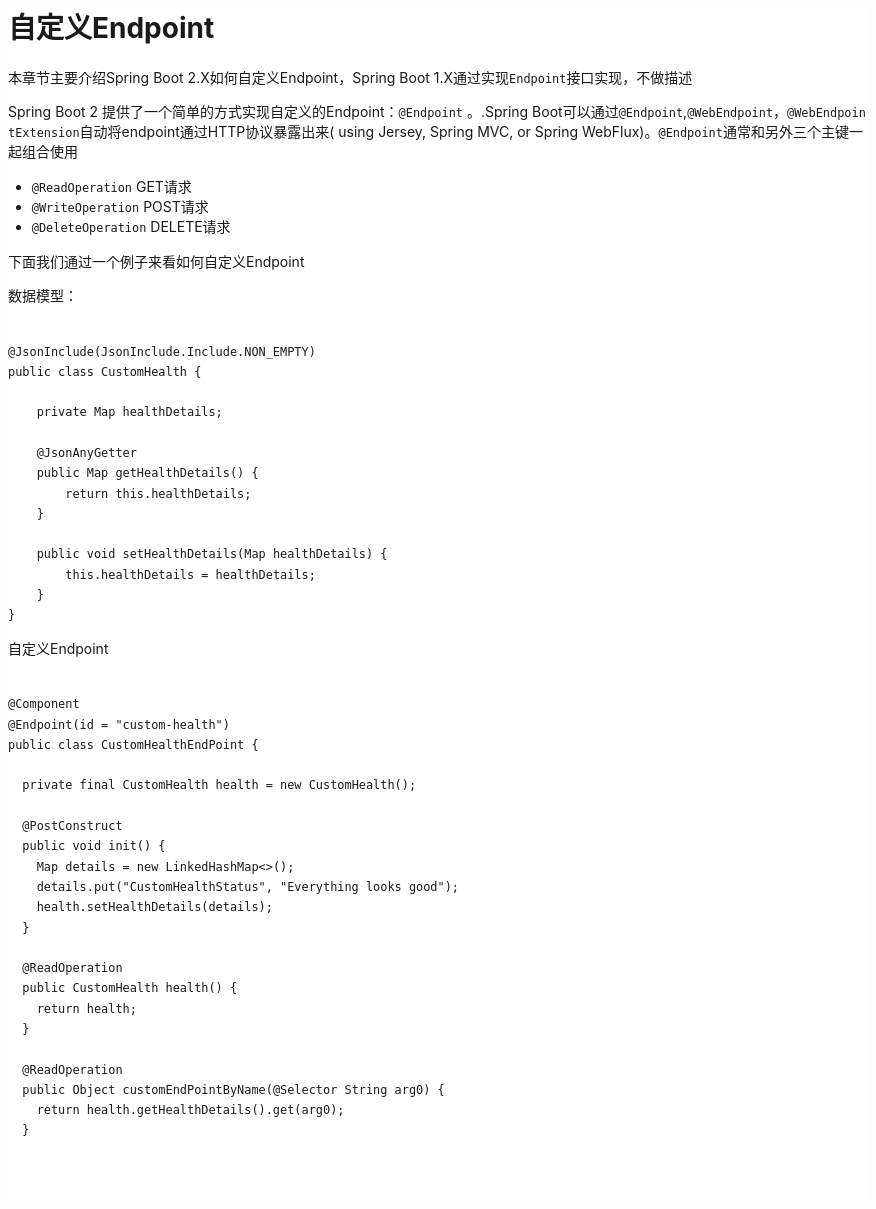 # 自定义Endpoint 
本章节主要介绍Spring Boot 2.X如何自定义Endpoint，Spring Boot 1.X通过实现`Endpoint`接口实现，不做描述

Spring Boot 2 提供了一个简单的方式实现自定义的Endpoint：`@Endpoint` 。.Spring Boot可以通过`@Endpoint`,`@WebEndpoint`，`@WebEndpointExtension`自动将endpoint通过HTTP协议暴露出来( using Jersey, Spring MVC, or Spring WebFlux)。`@Endpoint`通常和另外三个主键一起组合使用

- `@ReadOperation` GET请求
- `@WriteOperation` POST请求
- `@DeleteOperation` DELETE请求

下面我们通过一个例子来看如何自定义Endpoint

数据模型：

<pre class="line-numbers "><code class="language-java">
@JsonInclude(JsonInclude.Include.NON_EMPTY)
public class CustomHealth {

    private Map<String, Object> healthDetails;
    
    @JsonAnyGetter
    public Map<String, Object> getHealthDetails() {
        return this.healthDetails;
    }
    
    public void setHealthDetails(Map<String, Object> healthDetails) {
        this.healthDetails = healthDetails;
    }
}
</code></pre>

自定义Endpoint
<pre class="line-numbers " data-line="15,20,25,30"><code class="language-java">
@Component
@Endpoint(id = "custom-health")
public class CustomHealthEndPoint {

  private final CustomHealth health = new CustomHealth();

  @PostConstruct
  public void init() {
​    Map<String, Object> details = new LinkedHashMap<>();
​    details.put("CustomHealthStatus", "Everything looks good");
​    health.setHealthDetails(details);
  }

  @ReadOperation
  public CustomHealth health() {
​    return health;
  }

  @ReadOperation
  public Object customEndPointByName(@Selector String arg0) {
​    return health.getHealthDetails().get(arg0);
  }
